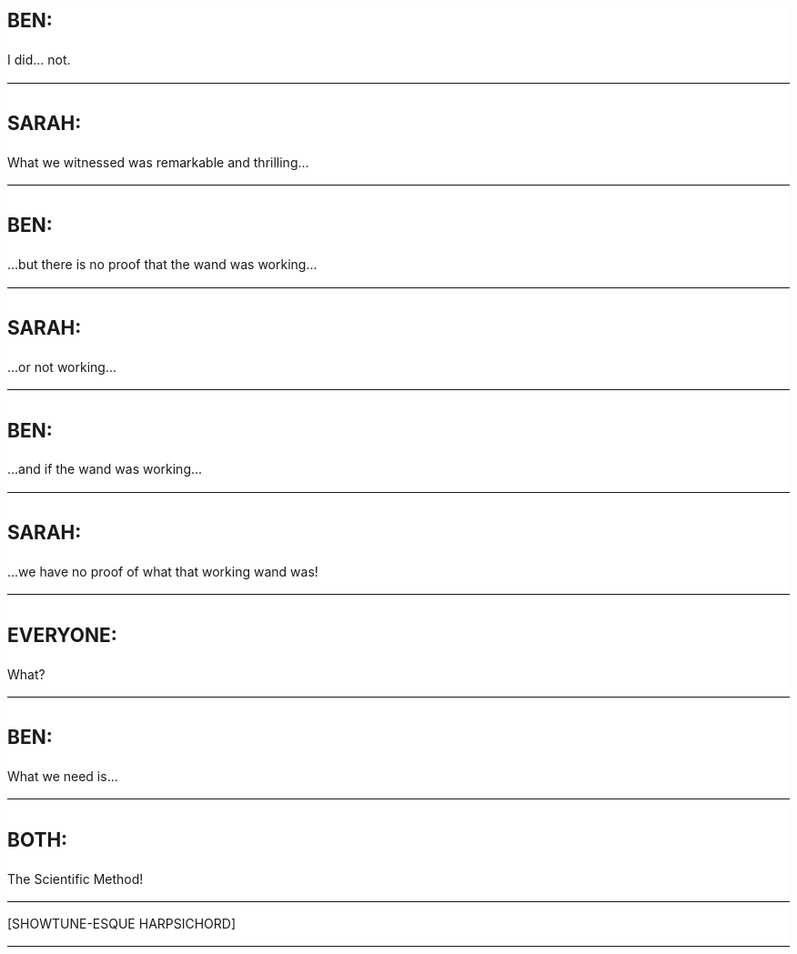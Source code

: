 
## BEN:
I did... not. 

---

## SARAH:
What we witnessed was remarkable and thrilling... 

---

## BEN:
...but there is no proof that the wand was working... 

---

## SARAH:
...or not working... 

---

## BEN:
...and if the wand was working... 

---

## SARAH:
...we have no proof of what that working wand was! 

---

## EVERYONE:
What?

---

## BEN:
What we need is... 

---

## BOTH:
The Scientific Method! 

---

[SHOWTUNE-ESQUE HARPSICHORD]

---

[//]: # (title settings—give the play a title and author name)
[//]: # (color settings—replace "character-_____" with a character name)
[//]: # (list of colors)
[//]: # (list of characters, in color)